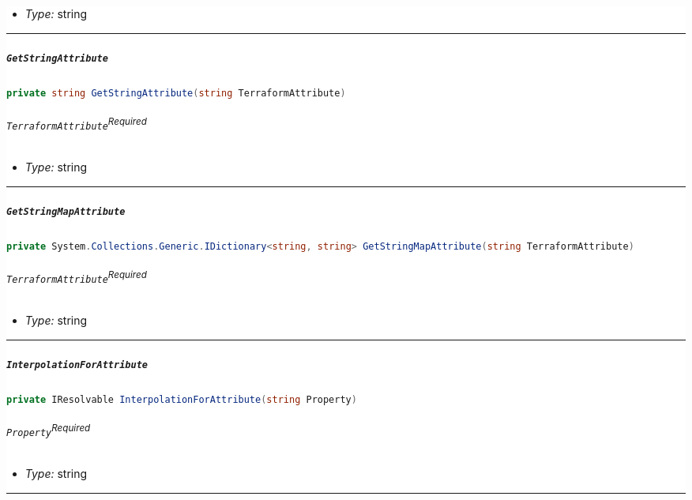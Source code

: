 - *Type:* string

---

##### `GetStringAttribute` <a name="GetStringAttribute" id="@cdktf/provider-ionoscloud.dataplatformNodePool.DataplatformNodePoolTimeoutsOutputReference.getStringAttribute"></a>

```csharp
private string GetStringAttribute(string TerraformAttribute)
```

###### `TerraformAttribute`<sup>Required</sup> <a name="TerraformAttribute" id="@cdktf/provider-ionoscloud.dataplatformNodePool.DataplatformNodePoolTimeoutsOutputReference.getStringAttribute.parameter.terraformAttribute"></a>

- *Type:* string

---

##### `GetStringMapAttribute` <a name="GetStringMapAttribute" id="@cdktf/provider-ionoscloud.dataplatformNodePool.DataplatformNodePoolTimeoutsOutputReference.getStringMapAttribute"></a>

```csharp
private System.Collections.Generic.IDictionary<string, string> GetStringMapAttribute(string TerraformAttribute)
```

###### `TerraformAttribute`<sup>Required</sup> <a name="TerraformAttribute" id="@cdktf/provider-ionoscloud.dataplatformNodePool.DataplatformNodePoolTimeoutsOutputReference.getStringMapAttribute.parameter.terraformAttribute"></a>

- *Type:* string

---

##### `InterpolationForAttribute` <a name="InterpolationForAttribute" id="@cdktf/provider-ionoscloud.dataplatformNodePool.DataplatformNodePoolTimeoutsOutputReference.interpolationForAttribute"></a>

```csharp
private IResolvable InterpolationForAttribute(string Property)
```

###### `Property`<sup>Required</sup> <a name="Property" id="@cdktf/provider-ionoscloud.dataplatformNodePool.DataplatformNodePoolTimeoutsOutputReference.interpolationForAttribute.parameter.property"></a>

- *Type:* string

---
